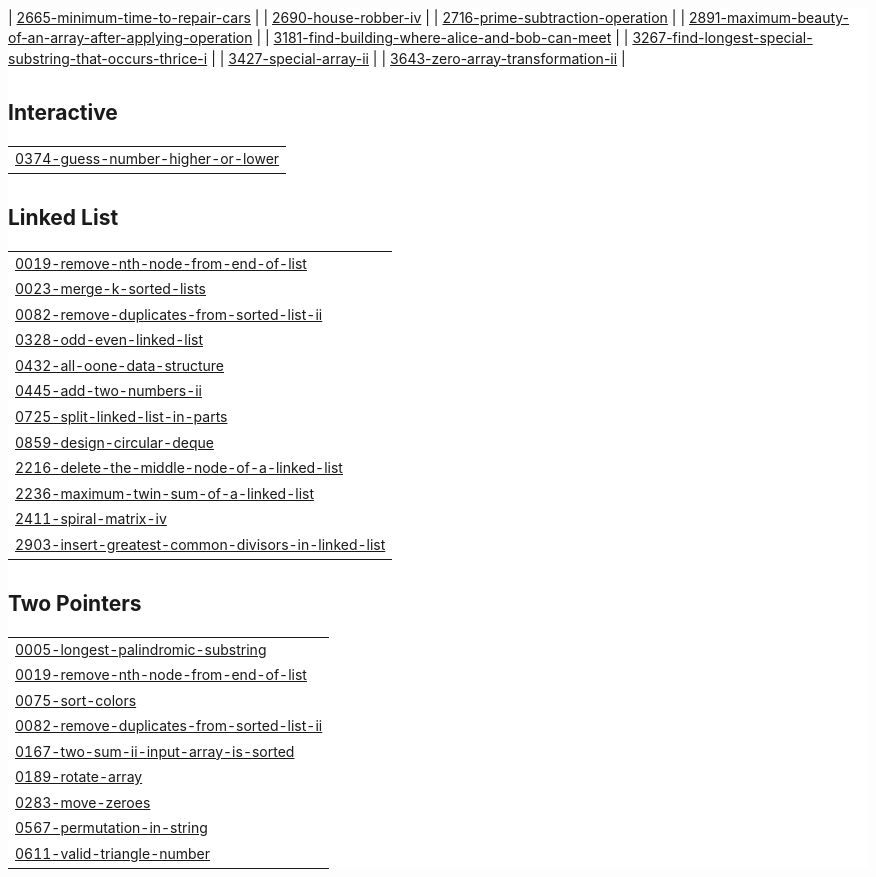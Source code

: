 | [2665-minimum-time-to-repair-cars](https://github.com/binoysaren/leetcode/tree/master/2665-minimum-time-to-repair-cars) |
| [2690-house-robber-iv](https://github.com/binoysaren/leetcode/tree/master/2690-house-robber-iv) |
| [2716-prime-subtraction-operation](https://github.com/binoysaren/leetcode/tree/master/2716-prime-subtraction-operation) |
| [2891-maximum-beauty-of-an-array-after-applying-operation](https://github.com/binoysaren/leetcode/tree/master/2891-maximum-beauty-of-an-array-after-applying-operation) |
| [3181-find-building-where-alice-and-bob-can-meet](https://github.com/binoysaren/leetcode/tree/master/3181-find-building-where-alice-and-bob-can-meet) |
| [3267-find-longest-special-substring-that-occurs-thrice-i](https://github.com/binoysaren/leetcode/tree/master/3267-find-longest-special-substring-that-occurs-thrice-i) |
| [3427-special-array-ii](https://github.com/binoysaren/leetcode/tree/master/3427-special-array-ii) |
| [3643-zero-array-transformation-ii](https://github.com/binoysaren/leetcode/tree/master/3643-zero-array-transformation-ii) |
## Interactive
|  |
| ------- |
| [0374-guess-number-higher-or-lower](https://github.com/binoysaren/leetcode/tree/master/0374-guess-number-higher-or-lower) |
## Linked List
|  |
| ------- |
| [0019-remove-nth-node-from-end-of-list](https://github.com/binoysaren/leetcode/tree/master/0019-remove-nth-node-from-end-of-list) |
| [0023-merge-k-sorted-lists](https://github.com/binoysaren/leetcode/tree/master/0023-merge-k-sorted-lists) |
| [0082-remove-duplicates-from-sorted-list-ii](https://github.com/binoysaren/leetcode/tree/master/0082-remove-duplicates-from-sorted-list-ii) |
| [0328-odd-even-linked-list](https://github.com/binoysaren/leetcode/tree/master/0328-odd-even-linked-list) |
| [0432-all-oone-data-structure](https://github.com/binoysaren/leetcode/tree/master/0432-all-oone-data-structure) |
| [0445-add-two-numbers-ii](https://github.com/binoysaren/leetcode/tree/master/0445-add-two-numbers-ii) |
| [0725-split-linked-list-in-parts](https://github.com/binoysaren/leetcode/tree/master/0725-split-linked-list-in-parts) |
| [0859-design-circular-deque](https://github.com/binoysaren/leetcode/tree/master/0859-design-circular-deque) |
| [2216-delete-the-middle-node-of-a-linked-list](https://github.com/binoysaren/leetcode/tree/master/2216-delete-the-middle-node-of-a-linked-list) |
| [2236-maximum-twin-sum-of-a-linked-list](https://github.com/binoysaren/leetcode/tree/master/2236-maximum-twin-sum-of-a-linked-list) |
| [2411-spiral-matrix-iv](https://github.com/binoysaren/leetcode/tree/master/2411-spiral-matrix-iv) |
| [2903-insert-greatest-common-divisors-in-linked-list](https://github.com/binoysaren/leetcode/tree/master/2903-insert-greatest-common-divisors-in-linked-list) |
## Two Pointers
|  |
| ------- |
| [0005-longest-palindromic-substring](https://github.com/binoysaren/leetcode/tree/master/0005-longest-palindromic-substring) |
| [0019-remove-nth-node-from-end-of-list](https://github.com/binoysaren/leetcode/tree/master/0019-remove-nth-node-from-end-of-list) |
| [0075-sort-colors](https://github.com/binoysaren/leetcode/tree/master/0075-sort-colors) |
| [0082-remove-duplicates-from-sorted-list-ii](https://github.com/binoysaren/leetcode/tree/master/0082-remove-duplicates-from-sorted-list-ii) |
| [0167-two-sum-ii-input-array-is-sorted](https://github.com/binoysaren/leetcode/tree/master/0167-two-sum-ii-input-array-is-sorted) |
| [0189-rotate-array](https://github.com/binoysaren/leetcode/tree/master/0189-rotate-array) |
| [0283-move-zeroes](https://github.com/binoysaren/leetcode/tree/master/0283-move-zeroes) |
| [0567-permutation-in-string](https://github.com/binoysaren/leetcode/tree/master/0567-permutation-in-string) |
| [0611-valid-triangle-number](https://github.com/binoysaren/leetcode/tree/master/0611-valid-triangle-number) |